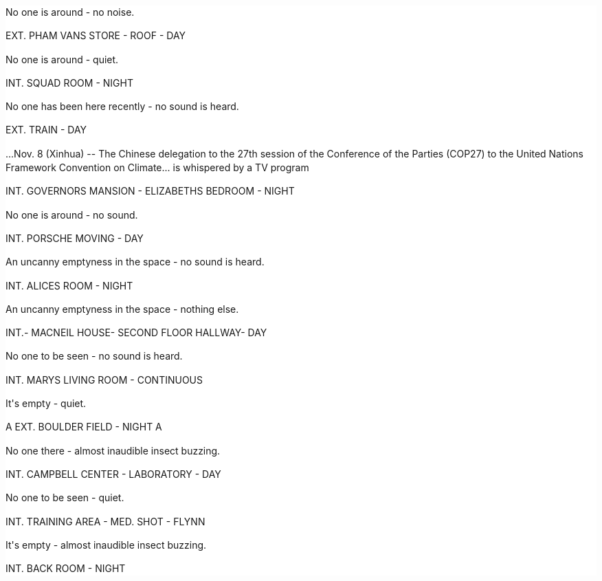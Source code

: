 No one is around - no noise.



EXT. PHAM VANS STORE - ROOF - DAY

No one is around - quiet.



INT. SQUAD ROOM - NIGHT

No one has been here recently - no sound is heard.



EXT. TRAIN - DAY

...Nov. 8 (Xinhua) -- The Chinese delegation to the 27th session of the Conference of the Parties (COP27) to the United Nations Framework Convention on Climate... is whispered by a TV program 


INT. GOVERNORS MANSION - ELIZABETHS BEDROOM - NIGHT

No one is around - no sound.



INT. PORSCHE		MOVING - DAY

An uncanny emptyness in the space - no sound is heard.



INT. ALICES ROOM - NIGHT

An uncanny emptyness in the space - nothing else.



INT.- MACNEIL HOUSE- SECOND FLOOR HALLWAY- DAY

No one to be seen - no sound is heard.



INT. MARYS LIVING ROOM - CONTINUOUS

It's empty - quiet.



A   EXT. BOULDER FIELD - NIGHT		      A

No one there - almost inaudible insect buzzing.



INT. CAMPBELL CENTER - LABORATORY - DAY

No one to be seen - quiet.



INT. TRAINING AREA - MED. SHOT - FLYNN

It's empty - almost inaudible insect buzzing.



INT. BACK ROOM - NIGHT

